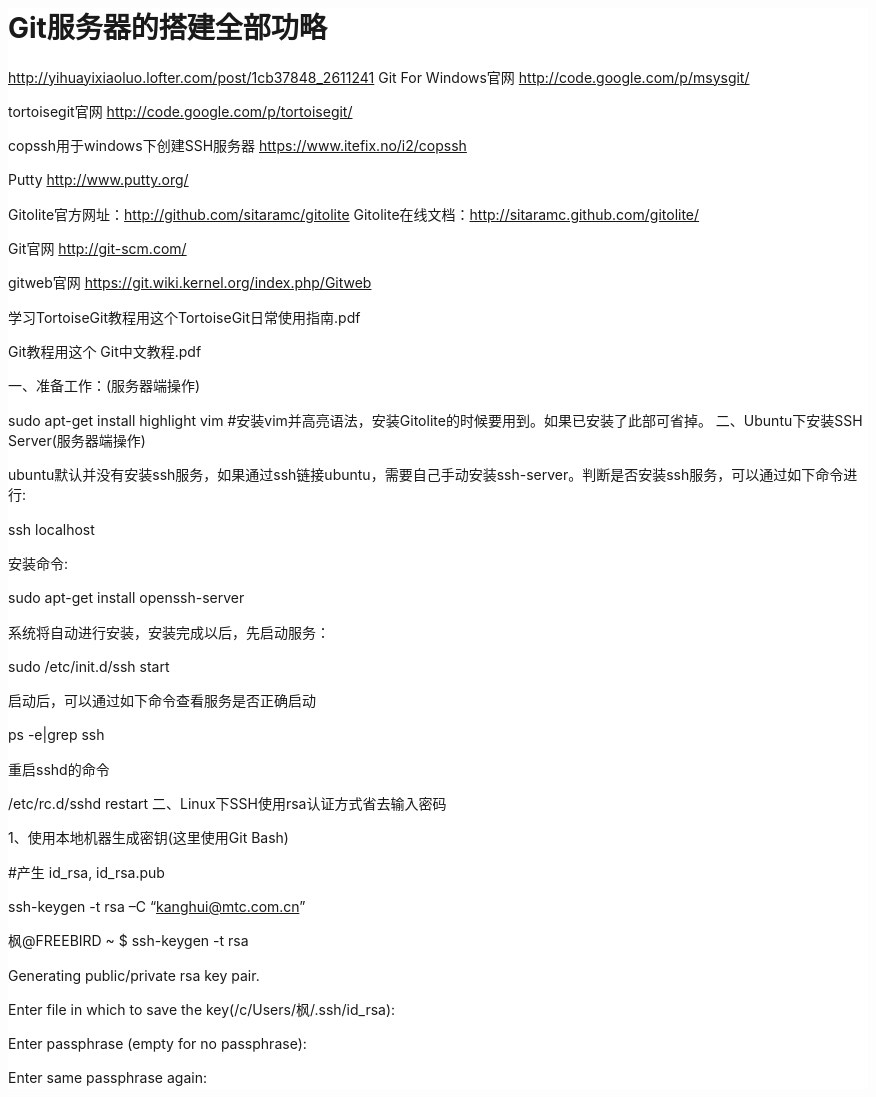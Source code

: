 # Git服务器的搭建全部功略
http://yihuayixiaoluo.lofter.com/post/1cb37848_2611241
Git For Windows官网 http://code.google.com/p/msysgit/

tortoisegit官网 http://code.google.com/p/tortoisegit/

copssh用于windows下创建SSH服务器  https://www.itefix.no/i2/copssh

Putty    http://www.putty.org/

Gitolite官方网址：http://github.com/sitaramc/gitolite
Gitolite在线文档：http://sitaramc.github.com/gitolite/

Git官网 http://git-scm.com/

gitweb官网  https://git.wiki.kernel.org/index.php/Gitweb

学习TortoiseGit教程用这个TortoiseGit日常使用指南.pdf

Git教程用这个 Git中文教程.pdf

 
一、准备工作：(服务器端操作)

sudo apt-get install highlight vim #安装vim并高亮语法，安装Gitolite的时候要用到。如果已安装了此部可省掉。
二、Ubuntu下安装SSH Server(服务器端操作)

ubuntu默认并没有安装ssh服务，如果通过ssh链接ubuntu，需要自己手动安装ssh-server。判断是否安装ssh服务，可以通过如下命令进行:

ssh localhost

安装命令:

sudo apt-get install openssh-server

系统将自动进行安装，安装完成以后，先启动服务：

sudo /etc/init.d/ssh start 

启动后，可以通过如下命令查看服务是否正确启动

ps -e|grep ssh 

重启sshd的命令

/etc/rc.d/sshd restart
二、Linux下SSH使用rsa认证方式省去输入密码

1、使用本地机器生成密钥(这里使用Git Bash)

#产生 id_rsa, id_rsa.pub

ssh-keygen -t rsa –C “kanghui@mtc.com.cn”

枫@FREEBIRD ~ $ ssh-keygen -t rsa

Generating public/private rsa key pair.

Enter file in which to save the key(/c/Users/枫/.ssh/id_rsa):

Enter passphrase (empty for no passphrase):

Enter same passphrase again:
